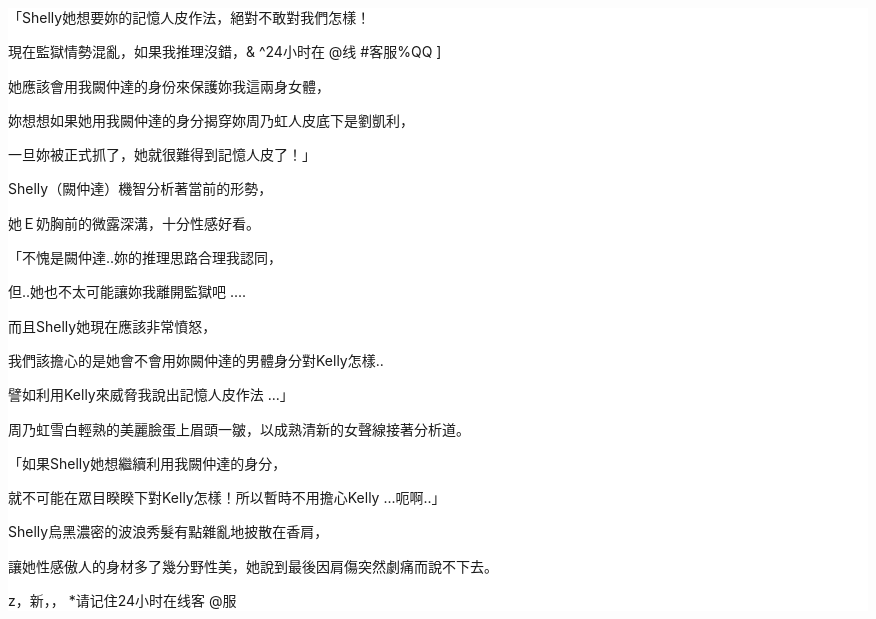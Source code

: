



「Shelly她想要妳的記憶人皮作法，絕對不敢對我們怎樣！



現在監獄情勢混亂，如果我推理沒錯，& ^24小时在 @线 #客服%QQ ]



她應該會用我闕仲達的身份來保護妳我這兩身女體，



妳想想如果她用我闕仲達的身分揭穿妳周乃虹人皮底下是劉凱利，



一旦妳被正式抓了，她就很難得到記憶人皮了！」



Shelly（闕仲達）機智分析著當前的形勢，



她Ｅ奶胸前的微露深溝，十分性感好看。





「不愧是闕仲達..妳的推理思路合理我認同，



但..她也不太可能讓妳我離開監獄吧 ....



而且Shelly她現在應該非常憤怒，



我們該擔心的是她會不會用妳闕仲達的男體身分對Kelly怎樣..



譬如利用Kelly來威脅我說出記憶人皮作法 ...」



周乃虹雪白輕熟的美麗臉蛋上眉頭一皺，以成熟清新的女聲線接著分析道。



「如果Shelly她想繼續利用我闕仲達的身分，



就不可能在眾目睽睽下對Kelly怎樣！所以暫時不用擔心Kelly ...呃啊..」



Shelly烏黑濃密的波浪秀髮有點雜亂地披散在香肩，



讓她性感傲人的身材多了幾分野性美，她說到最後因肩傷突然劇痛而說不下去。



z，新，， *请记住24小时在线客 @服


